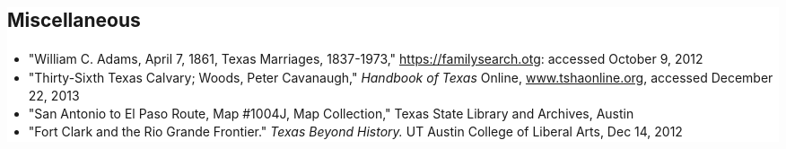 ## Miscellaneous

- "William C. Adams, April 7, 1861, Texas Marriages, 1837-1973," https://familysearch.otg: accessed October 9, 2012
- "Thirty-Sixth Texas Calvary; Woods, Peter Cavanaugh," *Handbook of Texas* Online, www.tshaonline.org, accessed December 22, 2013
- "San Antonio to El Paso Route, Map #1004J, Map Collection," Texas State Library and Archives, Austin
- "Fort Clark and the Rio Grande Frontier." *Texas Beyond History.* UT Austin College of Liberal Arts, Dec 14, 2012
